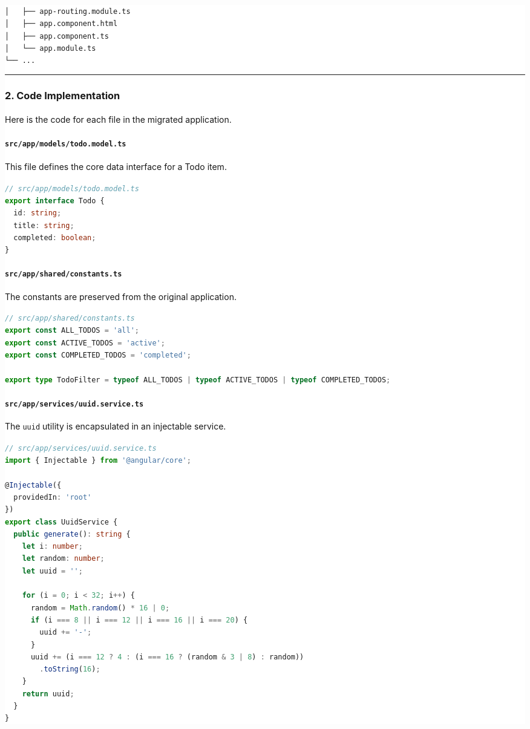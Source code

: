 ```
│   ├── app-routing.module.ts
│   ├── app.component.html
│   ├── app.component.ts
│   └── app.module.ts
└── ...
```

---

### **2. Code Implementation**

Here is the code for each file in the migrated application.

#### **`src/app/models/todo.model.ts`**

This file defines the core data interface for a Todo item.

```ts
// src/app/models/todo.model.ts
export interface Todo {
  id: string;
  title: string;
  completed: boolean;
}
```

#### **`src/app/shared/constants.ts`**

The constants are preserved from the original application.

```ts
// src/app/shared/constants.ts
export const ALL_TODOS = 'all';
export const ACTIVE_TODOS = 'active';
export const COMPLETED_TODOS = 'completed';

export type TodoFilter = typeof ALL_TODOS | typeof ACTIVE_TODOS | typeof COMPLETED_TODOS;
```

#### **`src/app/services/uuid.service.ts`**

The `uuid` utility is encapsulated in an injectable service.

```ts
// src/app/services/uuid.service.ts
import { Injectable } from '@angular/core';

@Injectable({
  providedIn: 'root'
})
export class UuidService {
  public generate(): string {
    let i: number;
    let random: number;
    let uuid = '';

    for (i = 0; i < 32; i++) {
      random = Math.random() * 16 | 0;
      if (i === 8 || i === 12 || i === 16 || i === 20) {
        uuid += '-';
      }
      uuid += (i === 12 ? 4 : (i === 16 ? (random & 3 | 8) : random))
        .toString(16);
    }
    return uuid;
  }
}
```